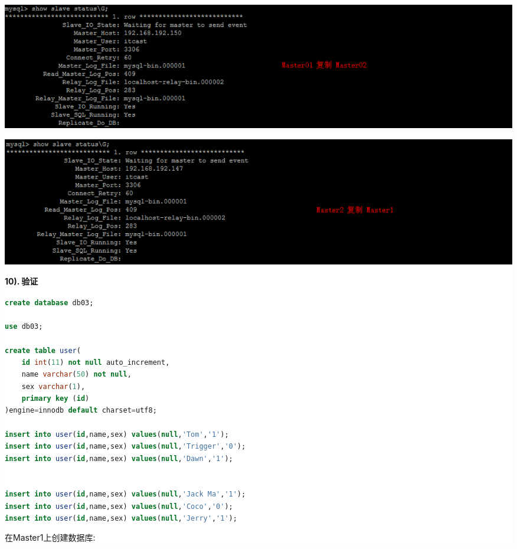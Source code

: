 ![](../../assets/_images/java/database/mycat/image-20200104092654432.png)

![](../../assets/_images/java/database/mycat/image-20200104092741892.png)

**10). 验证**

```sql
create database db03;

use db03;

create table user(
	id int(11) not null auto_increment,
	name varchar(50) not null,
	sex varchar(1),
	primary key (id)
)engine=innodb default charset=utf8;

insert into user(id,name,sex) values(null,'Tom','1');
insert into user(id,name,sex) values(null,'Trigger','0');
insert into user(id,name,sex) values(null,'Dawn','1');


insert into user(id,name,sex) values(null,'Jack Ma','1');
insert into user(id,name,sex) values(null,'Coco','0');
insert into user(id,name,sex) values(null,'Jerry','1');
```



在Master1上创建数据库: 
